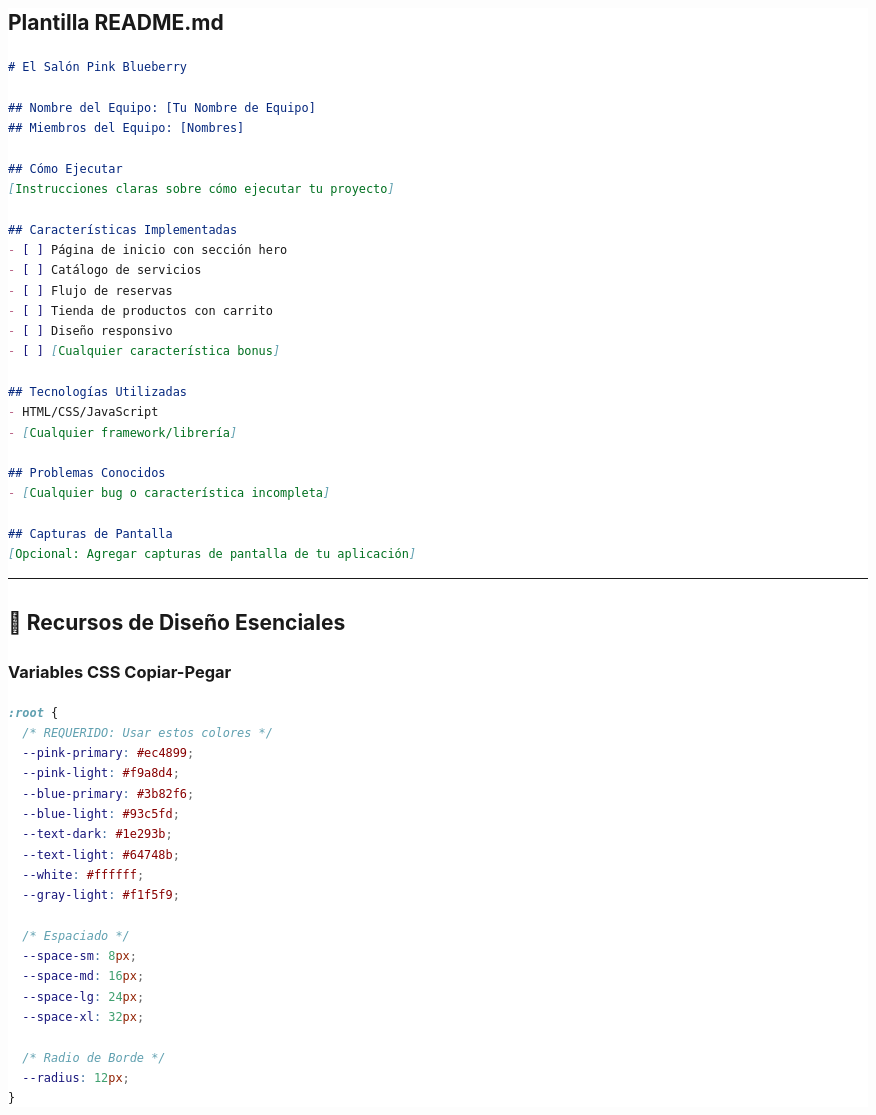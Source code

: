 ## Plantilla README.md
```markdown
# El Salón Pink Blueberry

## Nombre del Equipo: [Tu Nombre de Equipo]
## Miembros del Equipo: [Nombres]

## Cómo Ejecutar
[Instrucciones claras sobre cómo ejecutar tu proyecto]

## Características Implementadas
- [ ] Página de inicio con sección hero
- [ ] Catálogo de servicios
- [ ] Flujo de reservas
- [ ] Tienda de productos con carrito
- [ ] Diseño responsivo
- [ ] [Cualquier característica bonus]

## Tecnologías Utilizadas
- HTML/CSS/JavaScript
- [Cualquier framework/librería]

## Problemas Conocidos
- [Cualquier bug o característica incompleta]

## Capturas de Pantalla
[Opcional: Agregar capturas de pantalla de tu aplicación]
```

---

## 🎨 Recursos de Diseño Esenciales

### Variables CSS Copiar-Pegar
```css
:root {
  /* REQUERIDO: Usar estos colores */
  --pink-primary: #ec4899;
  --pink-light: #f9a8d4;
  --blue-primary: #3b82f6;
  --blue-light: #93c5fd;
  --text-dark: #1e293b;
  --text-light: #64748b;
  --white: #ffffff;
  --gray-light: #f1f5f9;
  
  /* Espaciado */
  --space-sm: 8px;
  --space-md: 16px;
  --space-lg: 24px;
  --space-xl: 32px;
  
  /* Radio de Borde */
  --radius: 12px;
}
```
